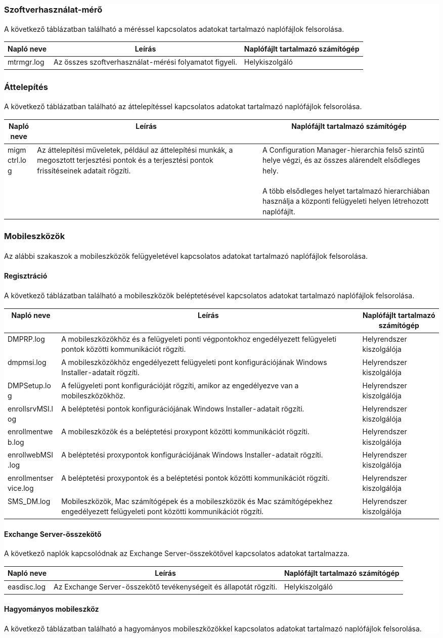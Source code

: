 ###  <a name="BKMK_MeteringLog"></a>Szoftverhasználat-mérő  
 A következő táblázatban található a méréssel kapcsolatos adatokat tartalmazó naplófájlok felsorolása.  

|Napló neve|Leírás|Naplófájlt tartalmazó számítógép|  
|--------------|-----------------|----------------------------|  
|mtrmgr.log|Az összes szoftverhasználat-mérési folyamatot figyeli.|Helykiszolgáló|  

###  <a name="BKMK_MigrationLog"></a>Áttelepítés  
 A következő táblázatban található az áttelepítéssel kapcsolatos adatokat tartalmazó naplófájlok felsorolása.  

|Napló neve|Leírás|Naplófájlt tartalmazó számítógép|  
|--------------|-----------------|----------------------------|  
|migmctrl.log|Az áttelepítési műveletek, például az áttelepítési munkák, a megosztott terjesztési pontok és a terjesztési pontok frissítéseinek adatait rögzíti.|A Configuration Manager-hierarchia felső szintű helye végzi, és az összes alárendelt elsődleges hely.<br /><br /> A több elsődleges helyet tartalmazó hierarchiában használja a központi felügyeleti helyen létrehozott naplófájlt.|  

###  <a name="BKMK_MDMLog"></a>Mobileszközök  
 Az alábbi szakaszok a mobileszközök felügyeletével kapcsolatos adatokat tartalmazó naplófájlok felsorolása.  

####  <a name="BKMK_EnrollmentLog"></a>Regisztráció  
 A következő táblázatban található a mobileszközök beléptetésével kapcsolatos adatokat tartalmazó naplófájlok felsorolása.  

|Napló neve|Leírás|Naplófájlt tartalmazó számítógép|  
|--------------|-----------------|----------------------------|  
|DMPRP.log|A mobileszközökhöz és a felügyeleti ponti végpontokhoz engedélyezett felügyeleti pontok közötti kommunikációt rögzíti.|Helyrendszer kiszolgálója|  
|dmpmsi.log|A mobileszközökhöz engedélyezett felügyeleti pont konfigurációjának Windows Installer-adatait rögzíti.|Helyrendszer kiszolgálója|  
|DMPSetup.log|A felügyeleti pont konfigurációját rögzíti, amikor az engedélyezve van a mobileszközökhöz.|Helyrendszer kiszolgálója|  
|enrollsrvMSI.log|A beléptetési pontok konfigurációjának Windows Installer-adatait rögzíti.|Helyrendszer kiszolgálója|  
|enrollmentweb.log|A mobileszközök és a beléptetési proxypont közötti kommunikációt rögzíti.|Helyrendszer kiszolgálója|  
|enrollwebMSI.log|A beléptetési proxypontok konfigurációjának Windows Installer-adatait rögzíti.|Helyrendszer kiszolgálója|  
|enrollmentservice.log|A beléptetési proxypontok és a beléptetési pontok közötti kommunikációt rögzíti.|Helyrendszer kiszolgálója|  
|SMS_DM.log|Mobileszközök, Mac számítógépek és a mobileszközök és Mac számítógépekhez engedélyezett felügyeleti pont közötti kommunikációt rögzíti.|Helyrendszer kiszolgálója|  

####  <a name="BKMK_ExchSrvLog"></a>Exchange Server-összekötő  
 A következő naplók kapcsolódnak az Exchange Server-összekötővel kapcsolatos adatokat tartalmazza.  

|Napló neve|Leírás|Naplófájlt tartalmazó számítógép|  
|--------------|-----------------|----------------------------|  
|easdisc.log|Az Exchange Server-összekötő tevékenységeit és állapotát rögzíti.|Helykiszolgáló|  

####  <a name="BKMK_MDLegLog"></a>Hagyományos mobileszköz  
 A következő táblázatban található a hagyományos mobileszközökkel kapcsolatos adatokat tartalmazó naplófájlok felsorolása.  
